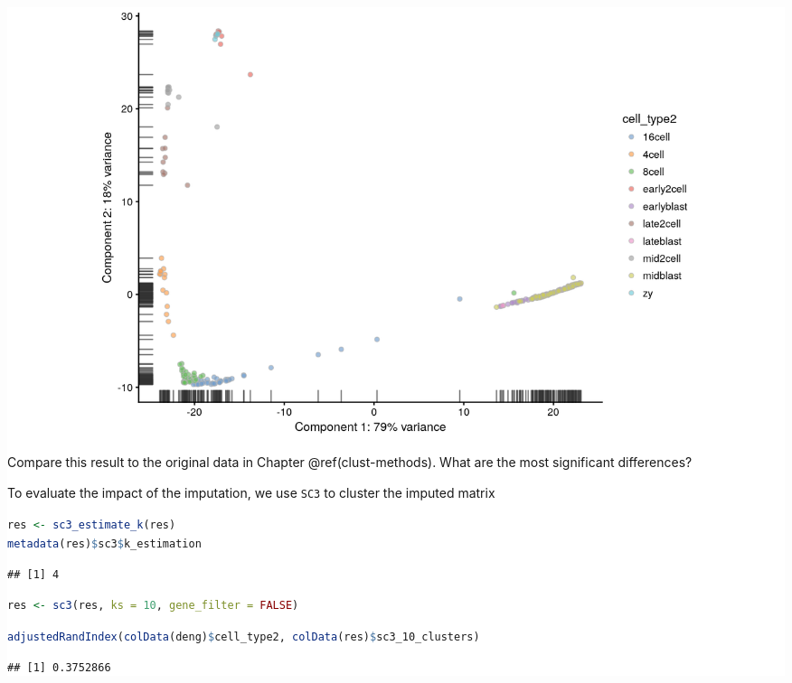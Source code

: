 <img src="21-imputation_files/figure-html/unnamed-chunk-7-1.png" width="672" style="display: block; margin: auto;" />

Compare this result to the original data in Chapter \@ref(clust-methods). What are the most significant differences?

To evaluate the impact of the imputation, we use `SC3` to cluster the imputed matrix

```r
res <- sc3_estimate_k(res)
metadata(res)$sc3$k_estimation
```

```
## [1] 4
```

```r
res <- sc3(res, ks = 10, gene_filter = FALSE)
```

```r
adjustedRandIndex(colData(deng)$cell_type2, colData(res)$sc3_10_clusters)
```

```
## [1] 0.3752866
```
